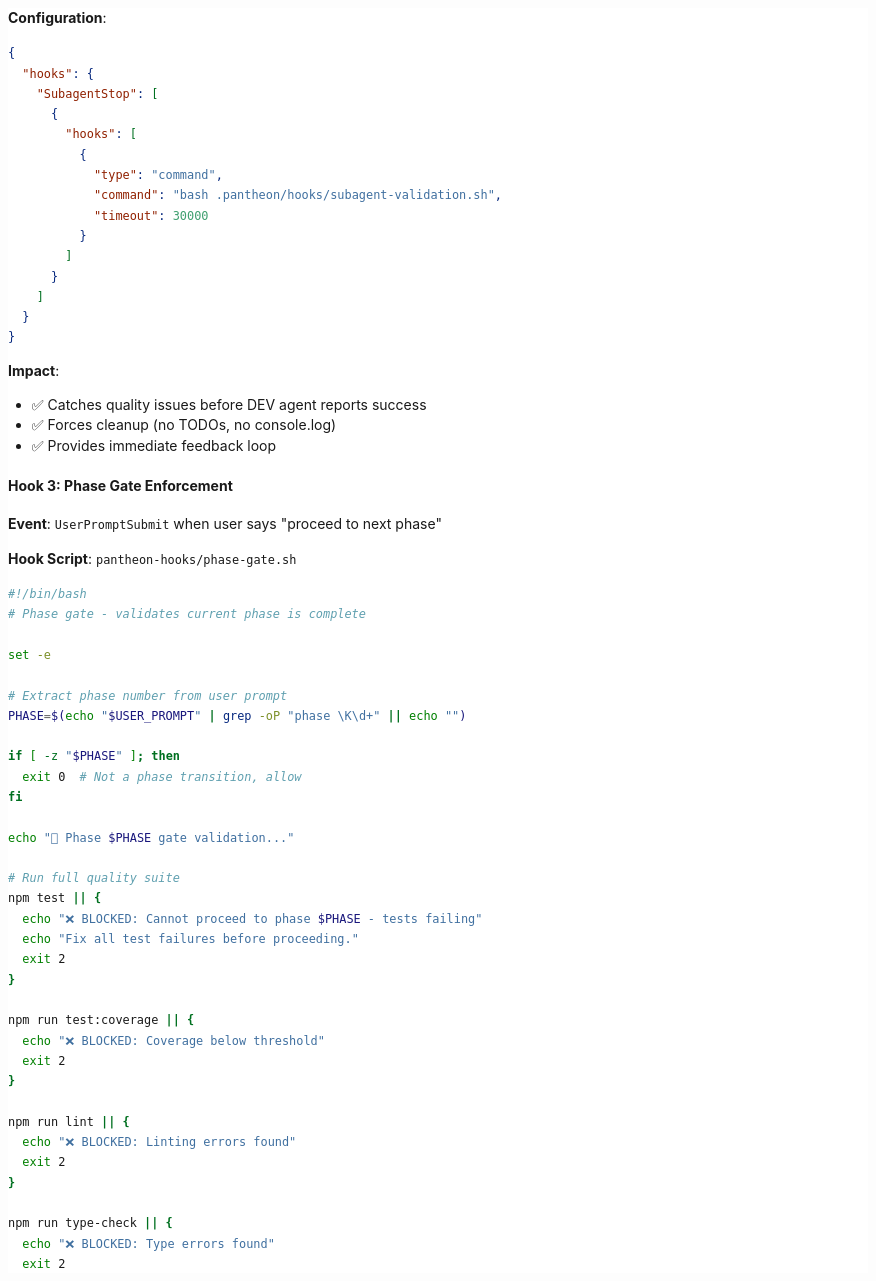 **Configuration**:

```json
{
  "hooks": {
    "SubagentStop": [
      {
        "hooks": [
          {
            "type": "command",
            "command": "bash .pantheon/hooks/subagent-validation.sh",
            "timeout": 30000
          }
        ]
      }
    ]
  }
}
```

**Impact**:
- ✅ Catches quality issues before DEV agent reports success
- ✅ Forces cleanup (no TODOs, no console.log)
- ✅ Provides immediate feedback loop

#### Hook 3: Phase Gate Enforcement

**Event**: `UserPromptSubmit` when user says "proceed to next phase"

**Hook Script**: `pantheon-hooks/phase-gate.sh`

```bash
#!/bin/bash
# Phase gate - validates current phase is complete

set -e

# Extract phase number from user prompt
PHASE=$(echo "$USER_PROMPT" | grep -oP "phase \K\d+" || echo "")

if [ -z "$PHASE" ]; then
  exit 0  # Not a phase transition, allow
fi

echo "🚪 Phase $PHASE gate validation..."

# Run full quality suite
npm test || {
  echo "❌ BLOCKED: Cannot proceed to phase $PHASE - tests failing"
  echo "Fix all test failures before proceeding."
  exit 2
}

npm run test:coverage || {
  echo "❌ BLOCKED: Coverage below threshold"
  exit 2
}

npm run lint || {
  echo "❌ BLOCKED: Linting errors found"
  exit 2
}

npm run type-check || {
  echo "❌ BLOCKED: Type errors found"
  exit 2
```
